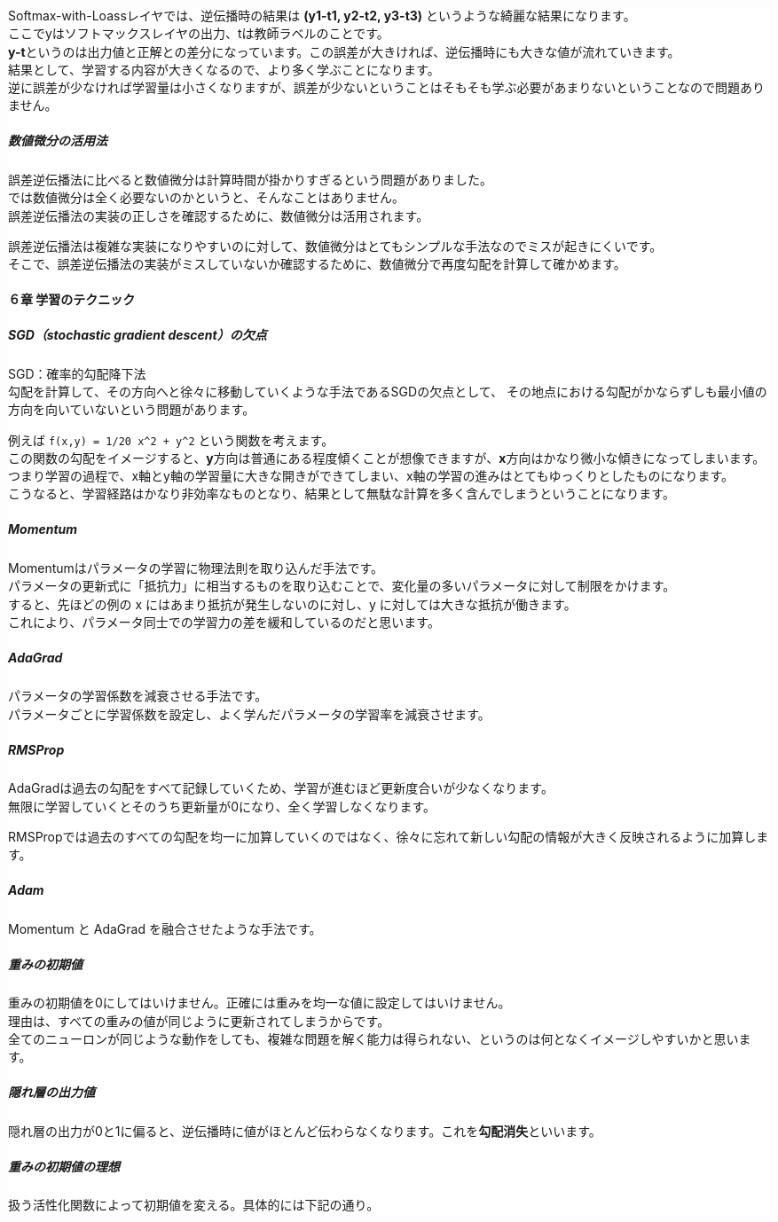 Softmax-with-Loassレイヤでは、逆伝播時の結果は **(y1-t1, y2-t2, y3-t3)** というような綺麗な結果になります。  
ここでyはソフトマックスレイヤの出力、tは教師ラベルのことです。  
**y-t**というのは出力値と正解との差分になっています。この誤差が大きければ、逆伝播時にも大きな値が流れていきます。  
結果として、学習する内容が大きくなるので、より多く学ぶことになります。  
逆に誤差が少なければ学習量は小さくなりますが、誤差が少ないということはそもそも学ぶ必要があまりないということなので問題ありません。

##### 数値微分の活用法
誤差逆伝播法に比べると数値微分は計算時間が掛かりすぎるという問題がありました。  
では数値微分は全く必要ないのかというと、そんなことはありません。  
誤差逆伝播法の実装の正しさを確認するために、数値微分は活用されます。

誤差逆伝播法は複雑な実装になりやすいのに対して、数値微分はとてもシンプルな手法なのでミスが起きにくいです。  
そこで、誤差逆伝播法の実装がミスしていないか確認するために、数値微分で再度勾配を計算して確かめます。


#### ６章 学習のテクニック
##### SGD（stochastic gradient descent）の欠点
SGD：確率的勾配降下法  
勾配を計算して、その方向へと徐々に移動していくような手法であるSGDの欠点として、
その地点における勾配がかならずしも最小値の方向を向いていないという問題があります。

例えば `f(x,y) = 1/20 x^2 + y^2` という関数を考えます。  
この関数の勾配をイメージすると、**y**方向は普通にある程度傾くことが想像できますが、**x**方向はかなり微小な傾きになってしまいます。  
つまり学習の過程で、x軸とy軸の学習量に大きな開きができてしまい、x軸の学習の進みはとてもゆっくりとしたものになります。  
こうなると、学習経路はかなり非効率なものとなり、結果として無駄な計算を多く含んでしまうということになります。

##### Momentum
Momentumはパラメータの学習に物理法則を取り込んだ手法です。  
パラメータの更新式に「抵抗力」に相当するものを取り込むことで、変化量の多いパラメータに対して制限をかけます。  
すると、先ほどの例の x にはあまり抵抗が発生しないのに対し、y に対しては大きな抵抗が働きます。  
これにより、パラメータ同士での学習力の差を緩和しているのだと思います。

##### AdaGrad
パラメータの学習係数を減衰させる手法です。  
パラメータごとに学習係数を設定し、よく学んだパラメータの学習率を減衰させます。

##### RMSProp
AdaGradは過去の勾配をすべて記録していくため、学習が進むほど更新度合いが少なくなります。  
無限に学習していくとそのうち更新量が0になり、全く学習しなくなります。

RMSPropでは過去のすべての勾配を均一に加算していくのではなく、徐々に忘れて新しい勾配の情報が大きく反映されるように加算します。

##### Adam
Momentum と AdaGrad を融合させたような手法です。

##### 重みの初期値
重みの初期値を0にしてはいけません。正確には重みを均一な値に設定してはいけません。  
理由は、すべての重みの値が同じように更新されてしまうからです。  
全てのニューロンが同じような動作をしても、複雑な問題を解く能力は得られない、というのは何となくイメージしやすいかと思います。

##### 隠れ層の出力値
隠れ層の出力が0と1に偏ると、逆伝播時に値がほとんど伝わらなくなります。これを**勾配消失**といいます。  

##### 重みの初期値の理想
扱う活性化関数によって初期値を変える。具体的には下記の通り。
